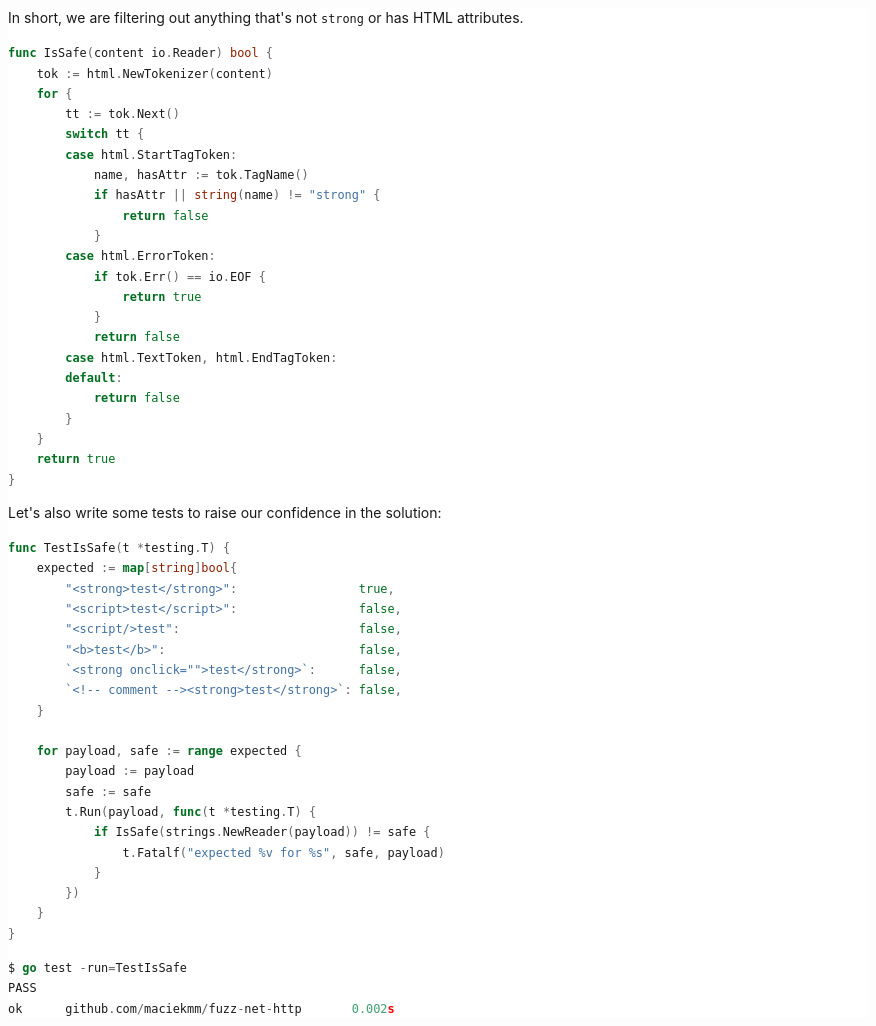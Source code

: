 In short, we are filtering out anything that's not `strong` or has HTML attributes.

```go
func IsSafe(content io.Reader) bool {
	tok := html.NewTokenizer(content)
	for {
		tt := tok.Next()
		switch tt {
		case html.StartTagToken:
			name, hasAttr := tok.TagName()
			if hasAttr || string(name) != "strong" {
				return false
			}
		case html.ErrorToken:
			if tok.Err() == io.EOF {
				return true
			}
			return false
		case html.TextToken, html.EndTagToken:
		default:
			return false
		}
	}
	return true
}
```

Let's also write some tests to raise our confidence in the solution:

```go
func TestIsSafe(t *testing.T) {
	expected := map[string]bool{
		"<strong>test</strong>":                 true,
		"<script>test</script>":                 false,
		"<script/>test":                         false,
		"<b>test</b>":                           false,
		`<strong onclick="">test</strong>`:      false,
		`<!-- comment --><strong>test</strong>`: false,
	}

	for payload, safe := range expected {
		payload := payload
		safe := safe
		t.Run(payload, func(t *testing.T) {
			if IsSafe(strings.NewReader(payload)) != safe {
				t.Fatalf("expected %v for %s", safe, payload)
			}
		})
	}
}
```

```go
$ go test -run=TestIsSafe
PASS
ok      github.com/maciekmm/fuzz-net-http       0.002s
```


[^1]: [readTag function in the html.Tokenizer source code](https://github.com/golang/net/blob/d23d9bc549229fd1a9d375dc91141fcf1385d257/html/token.go#L902-L929)